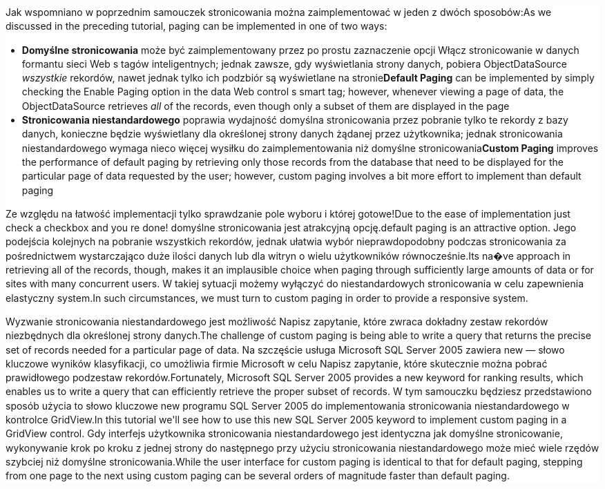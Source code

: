 <span data-ttu-id="ab026-109">Jak wspomniano w poprzednim samouczek stronicowania można zaimplementować w jeden z dwóch sposobów:</span><span class="sxs-lookup"><span data-stu-id="ab026-109">As we discussed in the preceding tutorial, paging can be implemented in one of two ways:</span></span>

- <span data-ttu-id="ab026-110">**Domyślne stronicowania** może być zaimplementowany przez po prostu zaznaczenie opcji Włącz stronicowanie w danych formantu sieci Web s tagów inteligentnych; jednak zawsze, gdy wyświetlania strony danych, pobiera ObjectDataSource *wszystkie* rekordów, nawet jednak tylko ich podzbiór są wyświetlane na stronie</span><span class="sxs-lookup"><span data-stu-id="ab026-110">**Default Paging** can be implemented by simply checking the Enable Paging option in the data Web control s smart tag; however, whenever viewing a page of data, the ObjectDataSource retrieves *all* of the records, even though only a subset of them are displayed in the page</span></span>
- <span data-ttu-id="ab026-111">**Stronicowania niestandardowego** poprawia wydajność domyślna stronicowania przez pobranie tylko te rekordy z bazy danych, konieczne będzie wyświetlany dla określonej strony danych żądanej przez użytkownika; jednak stronicowania niestandardowego wymaga nieco więcej wysiłku do zaimplementowania niż domyślne stronicowania</span><span class="sxs-lookup"><span data-stu-id="ab026-111">**Custom Paging** improves the performance of default paging by retrieving only those records from the database that need to be displayed for the particular page of data requested by the user; however, custom paging involves a bit more effort to implement than default paging</span></span>

<span data-ttu-id="ab026-112">Ze względu na łatwość implementacji tylko sprawdzanie pole wyboru i której gotowe!</span><span class="sxs-lookup"><span data-stu-id="ab026-112">Due to the ease of implementation just check a checkbox and you re done!</span></span> <span data-ttu-id="ab026-113">domyślne stronicowania jest atrakcyjną opcję.</span><span class="sxs-lookup"><span data-stu-id="ab026-113">default paging is an attractive option.</span></span> <span data-ttu-id="ab026-114">Jego podejścia kolejnych na pobranie wszystkich rekordów, jednak ułatwia wybór nieprawdopodobny podczas stronicowania za pośrednictwem wystarczająco duże ilości danych lub dla witryn o wielu użytkowników równocześnie.</span><span class="sxs-lookup"><span data-stu-id="ab026-114">Its na�ve approach in retrieving all of the records, though, makes it an implausible choice when paging through sufficiently large amounts of data or for sites with many concurrent users.</span></span> <span data-ttu-id="ab026-115">W takiej sytuacji możemy wyłączyć do niestandardowych stronicowania w celu zapewnienia elastyczny system.</span><span class="sxs-lookup"><span data-stu-id="ab026-115">In such circumstances, we must turn to custom paging in order to provide a responsive system.</span></span>

<span data-ttu-id="ab026-116">Wyzwanie stronicowania niestandardowego jest możliwość Napisz zapytanie, które zwraca dokładny zestaw rekordów niezbędnych dla określonej strony danych.</span><span class="sxs-lookup"><span data-stu-id="ab026-116">The challenge of custom paging is being able to write a query that returns the precise set of records needed for a particular page of data.</span></span> <span data-ttu-id="ab026-117">Na szczęście usługa Microsoft SQL Server 2005 zawiera new — słowo kluczowe wyników klasyfikacji, co umożliwia firmie Microsoft w celu Napisz zapytanie, które skutecznie można pobrać prawidłowego podzestaw rekordów.</span><span class="sxs-lookup"><span data-stu-id="ab026-117">Fortunately, Microsoft SQL Server 2005 provides a new keyword for ranking results, which enables us to write a query that can efficiently retrieve the proper subset of records.</span></span> <span data-ttu-id="ab026-118">W tym samouczku będziesz przedstawiono sposób użycia to słowo kluczowe new programu SQL Server 2005 do implementowania stronicowania niestandardowego w kontrolce GridView.</span><span class="sxs-lookup"><span data-stu-id="ab026-118">In this tutorial we'll see how to use this new SQL Server 2005 keyword to implement custom paging in a GridView control.</span></span> <span data-ttu-id="ab026-119">Gdy interfejs użytkownika stronicowania niestandardowego jest identyczna jak domyślne stronicowanie, wykonywanie krok po kroku z jednej strony do następnego przy użyciu stronicowania niestandardowego może mieć wiele rzędów szybciej niż domyślne stronicowania.</span><span class="sxs-lookup"><span data-stu-id="ab026-119">While the user interface for custom paging is identical to that for default paging, stepping from one page to the next using custom paging can be several orders of magnitude faster than default paging.</span></span>
